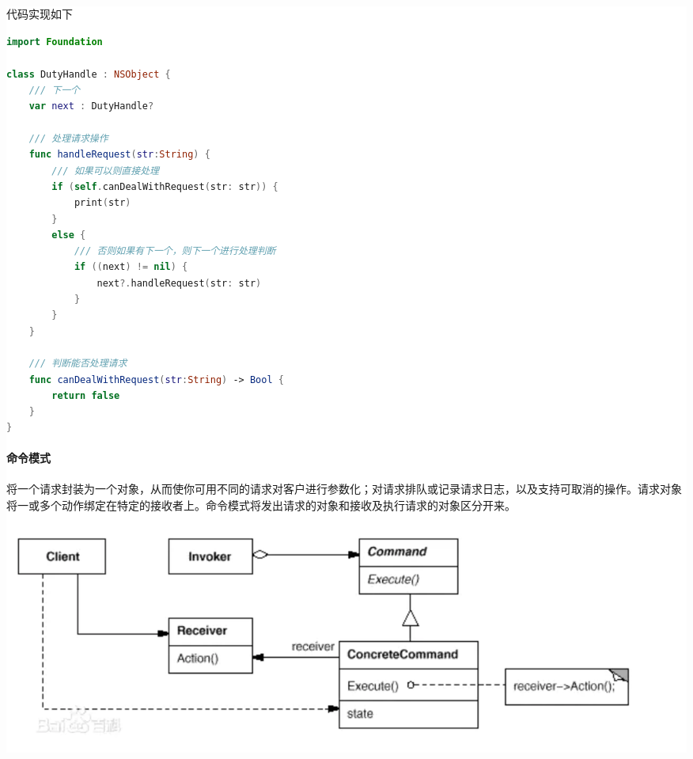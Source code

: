 

代码实现如下

```swift
import Foundation

class DutyHandle : NSObject {
    /// 下一个
    var next : DutyHandle?
    
    /// 处理请求操作
    func handleRequest(str:String) {
        /// 如果可以则直接处理
        if (self.canDealWithRequest(str: str)) {
            print(str)
        }
        else {
            /// 否则如果有下一个，则下一个进行处理判断
            if ((next) != nil) {
                next?.handleRequest(str: str)
            }
        }
    }
    
    /// 判断能否处理请求
    func canDealWithRequest(str:String) -> Bool {
        return false
    }
}
```

#### 命令模式

将一个请求封装为一个对象，从而使你可用不同的请求对客户进行参数化；对请求排队或记录请求日志，以及支持可取消的操作。请求对象将一或多个动作绑定在特定的接收者上。命令模式将发出请求的对象和接收及执行请求的对象区分开来。



<img src="image/QQ20200604-142212@2x.png" alt="img" style="zoom:80%;" />
